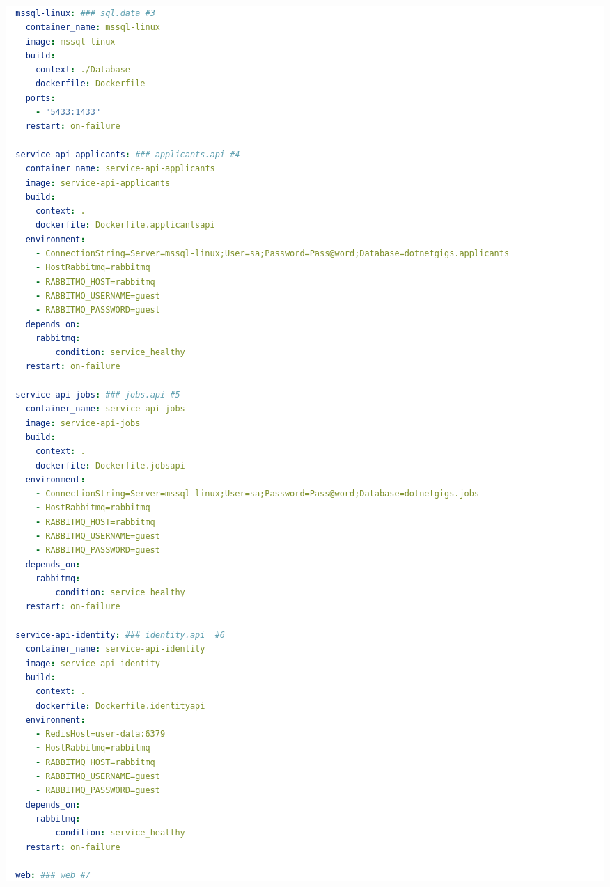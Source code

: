 ```YAML
  mssql-linux: ### sql.data #3
    container_name: mssql-linux
    image: mssql-linux
    build:
      context: ./Database
      dockerfile: Dockerfile
    ports:
      - "5433:1433"
    restart: on-failure

  service-api-applicants: ### applicants.api #4
    container_name: service-api-applicants
    image: service-api-applicants
    build:
      context: .
      dockerfile: Dockerfile.applicantsapi
    environment:
      - ConnectionString=Server=mssql-linux;User=sa;Password=Pass@word;Database=dotnetgigs.applicants
      - HostRabbitmq=rabbitmq
      - RABBITMQ_HOST=rabbitmq
      - RABBITMQ_USERNAME=guest
      - RABBITMQ_PASSWORD=guest
    depends_on:
      rabbitmq:
          condition: service_healthy
    restart: on-failure

  service-api-jobs: ### jobs.api #5
    container_name: service-api-jobs
    image: service-api-jobs
    build:
      context: .
      dockerfile: Dockerfile.jobsapi      
    environment:
      - ConnectionString=Server=mssql-linux;User=sa;Password=Pass@word;Database=dotnetgigs.jobs
      - HostRabbitmq=rabbitmq
      - RABBITMQ_HOST=rabbitmq
      - RABBITMQ_USERNAME=guest
      - RABBITMQ_PASSWORD=guest
    depends_on:
      rabbitmq:
          condition: service_healthy
    restart: on-failure

  service-api-identity: ### identity.api  #6
    container_name: service-api-identity
    image: service-api-identity
    build:
      context: .
      dockerfile: Dockerfile.identityapi
    environment:
      - RedisHost=user-data:6379
      - HostRabbitmq=rabbitmq
      - RABBITMQ_HOST=rabbitmq
      - RABBITMQ_USERNAME=guest
      - RABBITMQ_PASSWORD=guest
    depends_on:
      rabbitmq:
          condition: service_healthy
    restart: on-failure

  web: ### web #7
```